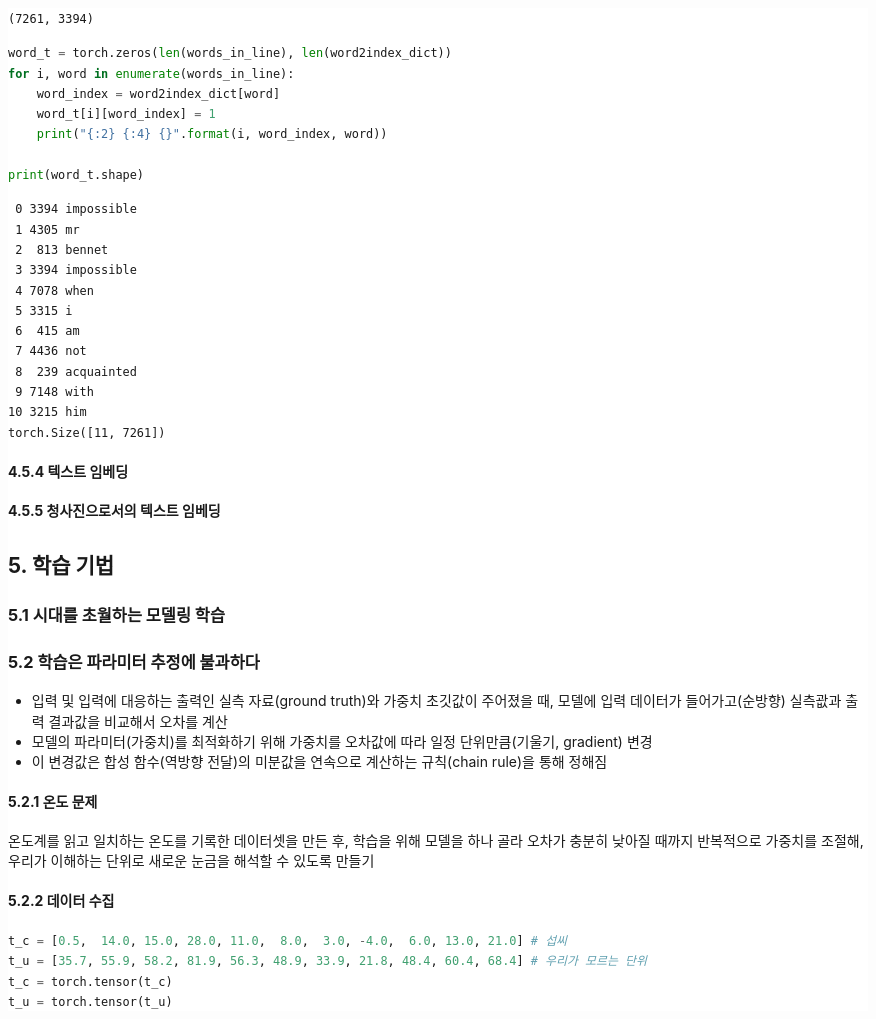 


    (7261, 3394)




```python
word_t = torch.zeros(len(words_in_line), len(word2index_dict))
for i, word in enumerate(words_in_line):
    word_index = word2index_dict[word]
    word_t[i][word_index] = 1
    print("{:2} {:4} {}".format(i, word_index, word))
    
print(word_t.shape)
```

     0 3394 impossible
     1 4305 mr
     2  813 bennet
     3 3394 impossible
     4 7078 when
     5 3315 i
     6  415 am
     7 4436 not
     8  239 acquainted
     9 7148 with
    10 3215 him
    torch.Size([11, 7261])
    

#### 4.5.4 텍스트 임베딩
#### 4.5.5 청사진으로서의 텍스트 임베딩

## 5. 학습 기법

### 5.1 시대를 초월하는 모델링 학습
### 5.2 학습은 파라미터 추정에 불과하다
- 입력 및 입력에 대응하는 출력인 실측 자료(ground truth)와 가중치 초깃값이 주어졌을 때, 모델에 입력 데이터가 들어가고(순방향) 실측괎과 출력 결과값을 비교해서 오차를 계산
- 모델의 파라미터(가중치)를 최적화하기 위해 가중치를 오차값에 따라 일정 단위만큼(기울기, gradient) 변경
- 이 변경값은 합성 함수(역방향 전달)의 미분값을 연속으로 계산하는 규칙(chain rule)을 통해 정해짐

#### 5.2.1 온도 문제
온도계를 읽고 일치하는 온도를 기록한 데이터셋을 만든 후, 학습을 위해 모델을 하나 골라 오차가 충분히 낮아질 때까지 반복적으로 가중치를 조절해, 우리가 이해하는 단위로 새로운 눈금을 해석할 수 있도록 만들기

#### 5.2.2 데이터 수집


```python
t_c = [0.5,  14.0, 15.0, 28.0, 11.0,  8.0,  3.0, -4.0,  6.0, 13.0, 21.0] # 섭씨
t_u = [35.7, 55.9, 58.2, 81.9, 56.3, 48.9, 33.9, 21.8, 48.4, 60.4, 68.4] # 우리가 모르는 단위
t_c = torch.tensor(t_c)
t_u = torch.tensor(t_u)
```
